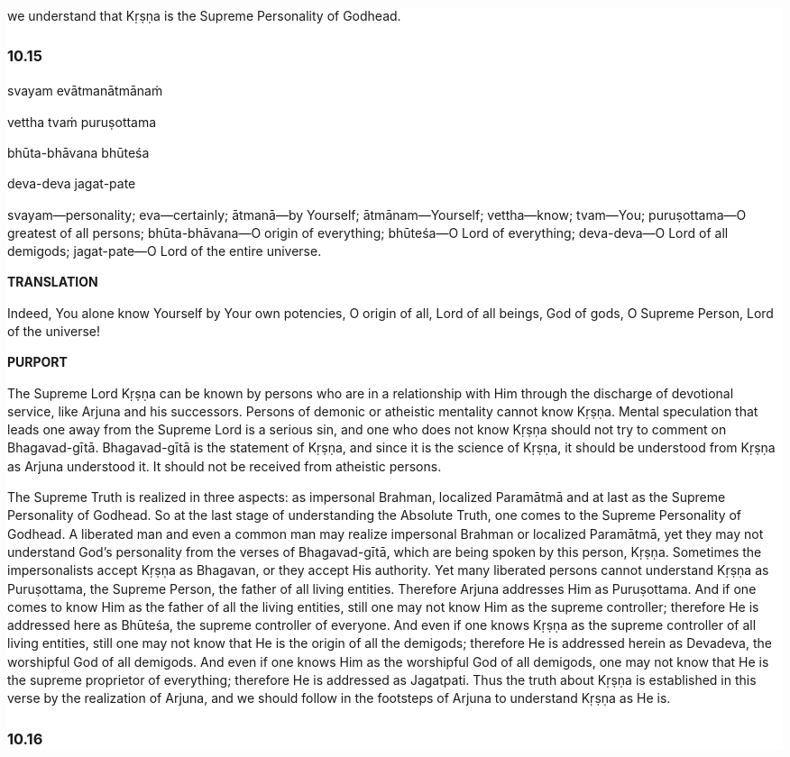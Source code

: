 we understand that Kṛṣṇa is the Supreme Personality of Godhead.

### 10.15


svayam evātmanātmānaṁ

vettha tvaṁ puruṣottama

bhūta-bhāvana bhūteśa

deva-deva jagat-pate

svayam—personality; eva—certainly; ātmanā—by Yourself; ātmānam—Yourself;
vettha—know; tvam—You; puruṣottama—O greatest of all persons; bhūta-bhāvana—O
origin of everything; bhūteśa—O Lord of everything; deva-deva—O Lord of all
demigods; jagat-pate—O Lord of the entire universe.

**TRANSLATION**

Indeed, You alone know Yourself by Your own potencies, O origin of all, Lord of
all beings, God of gods, O Supreme Person, Lord of the universe!

**PURPORT**

The Supreme Lord Kṛṣṇa can be known by persons who are in a relationship with
Him through the discharge of devotional service, like Arjuna and his successors.
Persons of demonic or atheistic mentality cannot know Kṛṣṇa. Mental speculation
that leads one away from the Supreme Lord is a serious sin, and one who does not
know Kṛṣṇa should not try to comment on Bhagavad-gītā. Bhagavad-gītā is the
statement of Kṛṣṇa, and since it is the science of Kṛṣṇa, it should be
understood from Kṛṣṇa as Arjuna understood it. It should not be received from
atheistic persons.

The Supreme Truth is realized in three aspects: as impersonal Brahman, localized
Paramātmā and at last as the Supreme Personality of Godhead. So at the last
stage of understanding the Absolute Truth, one comes to the Supreme Personality
of Godhead. A liberated man and even a common man may realize impersonal Brahman
or localized Paramātmā, yet they may not understand God’s personality from the
verses of Bhagavad-gītā, which are being spoken by this person, Kṛṣṇa. Sometimes
the impersonalists accept Kṛṣṇa as Bhagavan, or they accept His authority. Yet
many liberated persons cannot understand Kṛṣṇa as Puruṣottama, the Supreme
Person, the father of all living entities. Therefore Arjuna addresses Him as
Puruṣottama. And if one comes to know Him as the father of all the living
entities, still one may not know Him as the supreme controller; therefore He is
addressed here as Bhūteśa, the supreme controller of everyone. And even if one
knows Kṛṣṇa as the supreme controller of all living entities, still one may not
know that He is the origin of all the demigods; therefore He is addressed herein
as Devadeva, the worshipful God of all demigods. And even if one knows Him as
the worshipful God of all demigods, one may not know that He is the supreme
proprietor of everything; therefore He is addressed as Jagatpati. Thus the truth
about Kṛṣṇa is established in this verse by the realization of Arjuna, and we
should follow in the footsteps of Arjuna to understand Kṛṣṇa as He is.

### 10.16
